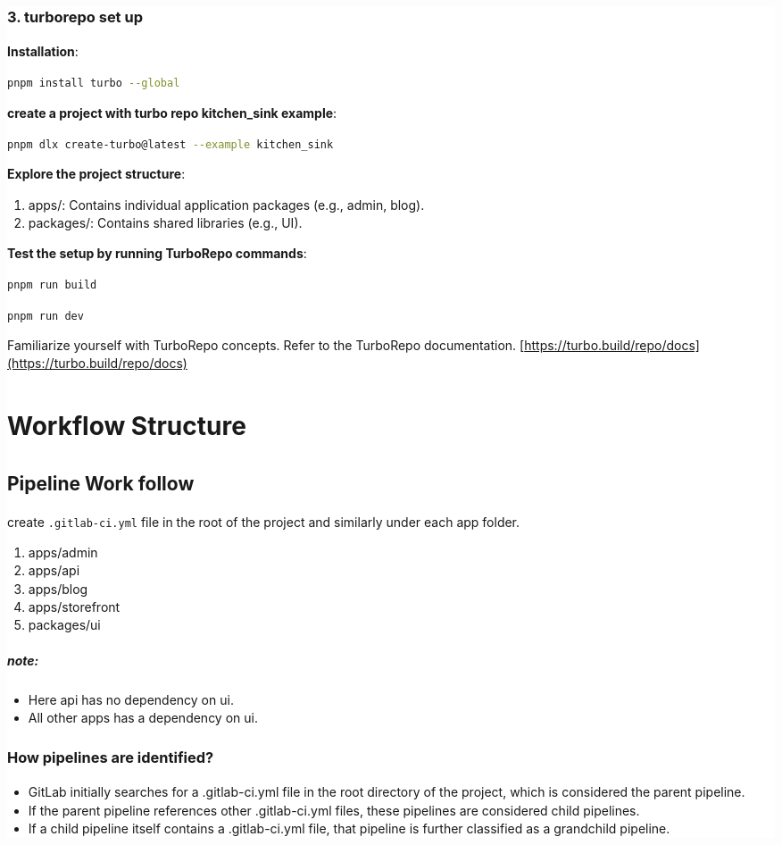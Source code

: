 ### 3. turborepo set up

**Installation**:

```sh
pnpm install turbo --global
```

**create a project with turbo repo kitchen_sink example**:

```sh
pnpm dlx create-turbo@latest --example kitchen_sink
```

**Explore the project structure**:

1. apps/: Contains individual application packages (e.g., admin, blog).
2. packages/: Contains shared libraries (e.g., UI).

**Test the setup by running TurboRepo commands**:

```sh
pnpm run build
```

```sh
pnpm run dev
```

Familiarize yourself with TurboRepo concepts. Refer to the TurboRepo documentation.
[https://turbo.build/repo/docs](https://turbo.build/repo/docs)

# Workflow Structure

## Pipeline Work follow

create `.gitlab-ci.yml` file in the root of the project and similarly under each app folder.

1.  apps/admin
2.  apps/api
3.  apps/blog
4.  apps/storefront
5.  packages/ui

##### note:

- Here api has no dependency on ui.
- All other apps has a dependency on ui.

### How pipelines are identified?

- GitLab initially searches for a .gitlab-ci.yml file in the root directory of the project, which is considered the parent pipeline.
- If the parent pipeline references other .gitlab-ci.yml files, these pipelines are considered child pipelines.
- If a child pipeline itself contains a .gitlab-ci.yml file, that pipeline is further classified as a grandchild pipeline.
